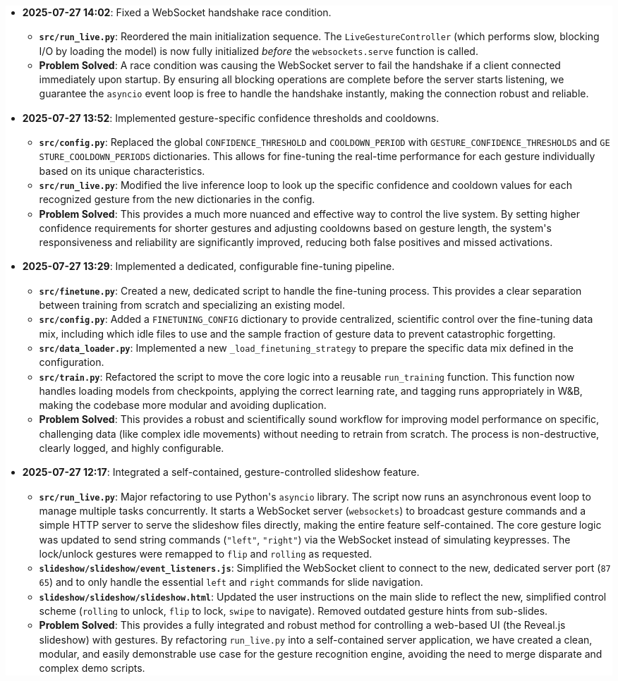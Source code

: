 *   **2025-07-27 14:02**: Fixed a WebSocket handshake race condition.
    *   **`src/run_live.py`**: Reordered the main initialization sequence. The `LiveGestureController` (which performs slow, blocking I/O by loading the model) is now fully initialized *before* the `websockets.serve` function is called.
    *   **Problem Solved**: A race condition was causing the WebSocket server to fail the handshake if a client connected immediately upon startup. By ensuring all blocking operations are complete before the server starts listening, we guarantee the `asyncio` event loop is free to handle the handshake instantly, making the connection robust and reliable.

*   **2025-07-27 13:52**: Implemented gesture-specific confidence thresholds and cooldowns.
    *   **`src/config.py`**: Replaced the global `CONFIDENCE_THRESHOLD` and `COOLDOWN_PERIOD` with `GESTURE_CONFIDENCE_THRESHOLDS` and `GESTURE_COOLDOWN_PERIODS` dictionaries. This allows for fine-tuning the real-time performance for each gesture individually based on its unique characteristics.
    *   **`src/run_live.py`**: Modified the live inference loop to look up the specific confidence and cooldown values for each recognized gesture from the new dictionaries in the config.
    *   **Problem Solved**: This provides a much more nuanced and effective way to control the live system. By setting higher confidence requirements for shorter gestures and adjusting cooldowns based on gesture length, the system's responsiveness and reliability are significantly improved, reducing both false positives and missed activations.

*   **2025-07-27 13:29**: Implemented a dedicated, configurable fine-tuning pipeline.
    *   **`src/finetune.py`**: Created a new, dedicated script to handle the fine-tuning process. This provides a clear separation between training from scratch and specializing an existing model.
    *   **`src/config.py`**: Added a `FINETUNING_CONFIG` dictionary to provide centralized, scientific control over the fine-tuning data mix, including which idle files to use and the sample fraction of gesture data to prevent catastrophic forgetting.
    *   **`src/data_loader.py`**: Implemented a new `_load_finetuning_strategy` to prepare the specific data mix defined in the configuration.
    *   **`src/train.py`**: Refactored the script to move the core logic into a reusable `run_training` function. This function now handles loading models from checkpoints, applying the correct learning rate, and tagging runs appropriately in W&B, making the codebase more modular and avoiding duplication.
    *   **Problem Solved**: This provides a robust and scientifically sound workflow for improving model performance on specific, challenging data (like complex idle movements) without needing to retrain from scratch. The process is non-destructive, clearly logged, and highly configurable.

*   **2025-07-27 12:17**: Integrated a self-contained, gesture-controlled slideshow feature.
    *   **`src/run_live.py`**: Major refactoring to use Python's `asyncio` library. The script now runs an asynchronous event loop to manage multiple tasks concurrently. It starts a WebSocket server (`websockets`) to broadcast gesture commands and a simple HTTP server to serve the slideshow files directly, making the entire feature self-contained. The core gesture logic was updated to send string commands (`"left"`, `"right"`) via the WebSocket instead of simulating keypresses. The lock/unlock gestures were remapped to `flip` and `rolling` as requested.
    *   **`slideshow/slideshow/event_listeners.js`**: Simplified the WebSocket client to connect to the new, dedicated server port (`8765`) and to only handle the essential `left` and `right` commands for slide navigation.
    *   **`slideshow/slideshow/slideshow.html`**: Updated the user instructions on the main slide to reflect the new, simplified control scheme (`rolling` to unlock, `flip` to lock, `swipe` to navigate). Removed outdated gesture hints from sub-slides.
    *   **Problem Solved**: This provides a fully integrated and robust method for controlling a web-based UI (the Reveal.js slideshow) with gestures. By refactoring `run_live.py` into a self-contained server application, we have created a clean, modular, and easily demonstrable use case for the gesture recognition engine, avoiding the need to merge disparate and complex demo scripts.
